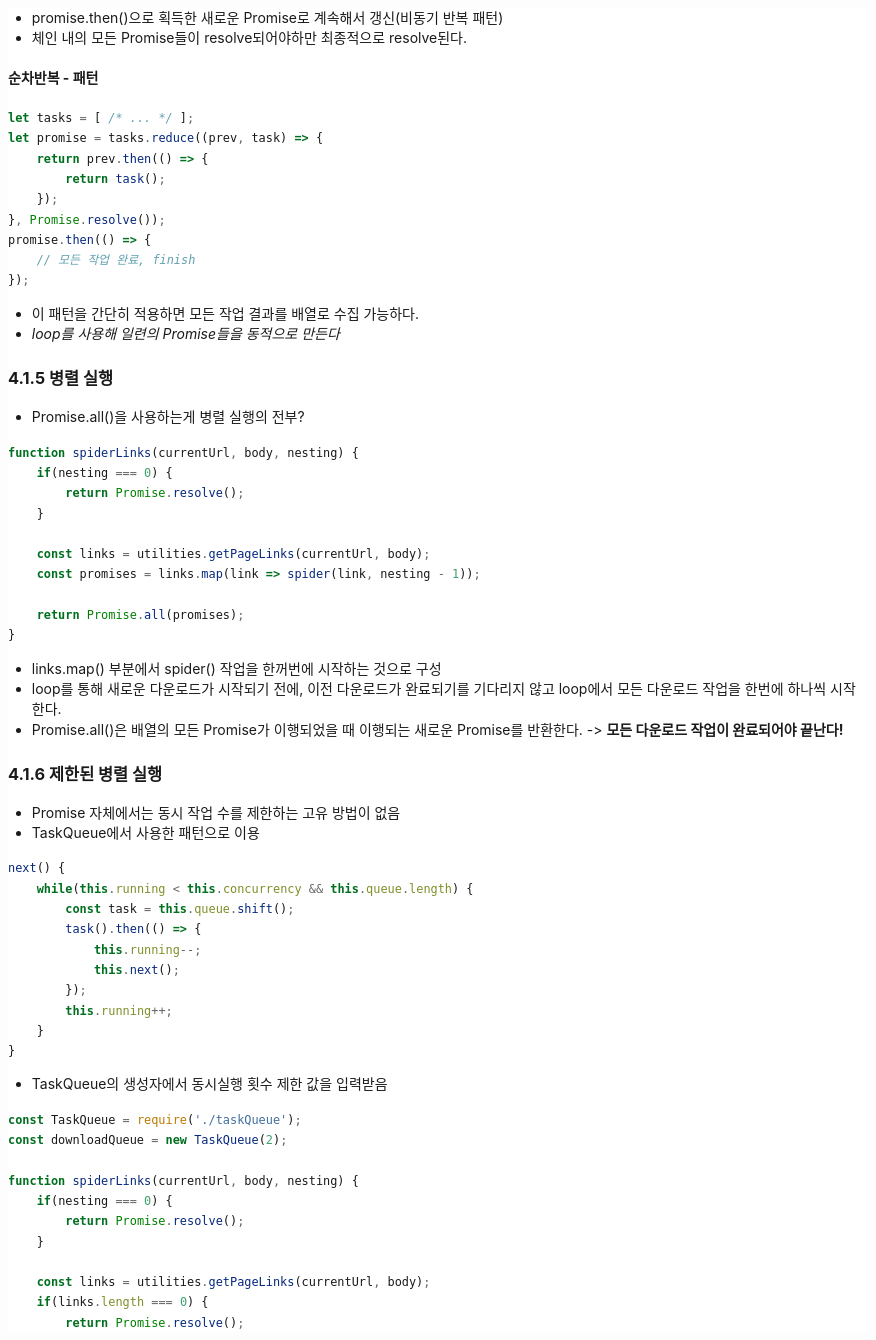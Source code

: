 - promise.then()으로 획득한 새로운 Promise로 계속해서 갱신(비동기 반복 패턴)
- 체인 내의 모든 Promise들이 resolve되어야하만 최종적으로 resolve된다.

#### 순차반복 - 패턴
```javascript
let tasks = [ /* ... */ ];
let promise = tasks.reduce((prev, task) => {
    return prev.then(() => {
        return task();
    });
}, Promise.resolve());
promise.then(() => {
    // 모든 작업 완료, finish
});
```
- 이 패턴을 간단히 적용하면 모든 작업 결과를 배열로 수집 가능하다.
- *loop를 사용해 일련의 Promise들을 동적으로 만든다*

### 4.1.5 병렬 실행
- Promise.all()을 사용하는게 병렬 실행의 전부?
```javascript
function spiderLinks(currentUrl, body, nesting) {
    if(nesting === 0) {
        return Promise.resolve();
    }

    const links = utilities.getPageLinks(currentUrl, body);
    const promises = links.map(link => spider(link, nesting - 1));

    return Promise.all(promises);
}
```
- links.map() 부분에서 spider() 작업을 한꺼번에 시작하는 것으로 구성
- loop를 통해 새로운 다운로드가 시작되기 전에, 이전 다운로드가 완료되기를 기다리지 않고 loop에서 모든 다운로드 작업을 한번에 하나씩 시작한다.
- Promise.all()은 배열의 모든 Promise가 이행되었을 때 이행되는 새로운 Promise를 반환한다. -> **모든 다운로드 작업이 완료되어야 끝난다!**

### 4.1.6 제한된 병렬 실행
- Promise 자체에서는 동시 작업 수를 제한하는 고유 방법이 없음
- TaskQueue에서 사용한 패턴으로 이용
```javascript
next() {
    while(this.running < this.concurrency && this.queue.length) {
        const task = this.queue.shift();
        task().then(() => {
            this.running--;
            this.next();
        });
        this.running++;
    }
}
```
- TaskQueue의 생성자에서 동시실행 횟수 제한 값을 입력받음
```javascript
const TaskQueue = require('./taskQueue');
const downloadQueue = new TaskQueue(2);

function spiderLinks(currentUrl, body, nesting) {
    if(nesting === 0) {
        return Promise.resolve();
    }

    const links = utilities.getPageLinks(currentUrl, body);
    if(links.length === 0) {
        return Promise.resolve();
```